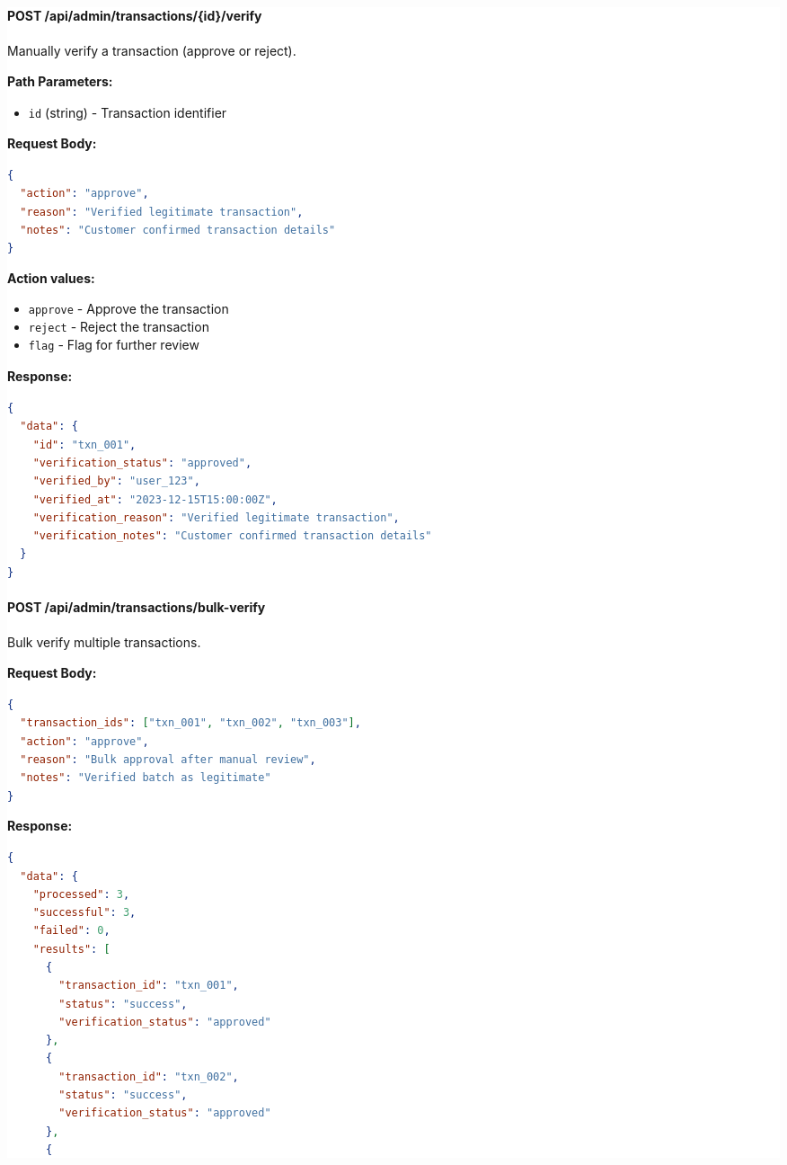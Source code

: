 #### POST /api/admin/transactions/{id}/verify

Manually verify a transaction (approve or reject).

**Path Parameters:**
- `id` (string) - Transaction identifier

**Request Body:**
```json
{
  "action": "approve",
  "reason": "Verified legitimate transaction",
  "notes": "Customer confirmed transaction details"
}
```

**Action values:**
- `approve` - Approve the transaction
- `reject` - Reject the transaction
- `flag` - Flag for further review

**Response:**
```json
{
  "data": {
    "id": "txn_001",
    "verification_status": "approved",
    "verified_by": "user_123",
    "verified_at": "2023-12-15T15:00:00Z",
    "verification_reason": "Verified legitimate transaction",
    "verification_notes": "Customer confirmed transaction details"
  }
}
```

#### POST /api/admin/transactions/bulk-verify

Bulk verify multiple transactions.

**Request Body:**
```json
{
  "transaction_ids": ["txn_001", "txn_002", "txn_003"],
  "action": "approve",
  "reason": "Bulk approval after manual review",
  "notes": "Verified batch as legitimate"
}
```

**Response:**
```json
{
  "data": {
    "processed": 3,
    "successful": 3,
    "failed": 0,
    "results": [
      {
        "transaction_id": "txn_001",
        "status": "success",
        "verification_status": "approved"
      },
      {
        "transaction_id": "txn_002",
        "status": "success",
        "verification_status": "approved"
      },
      {
```